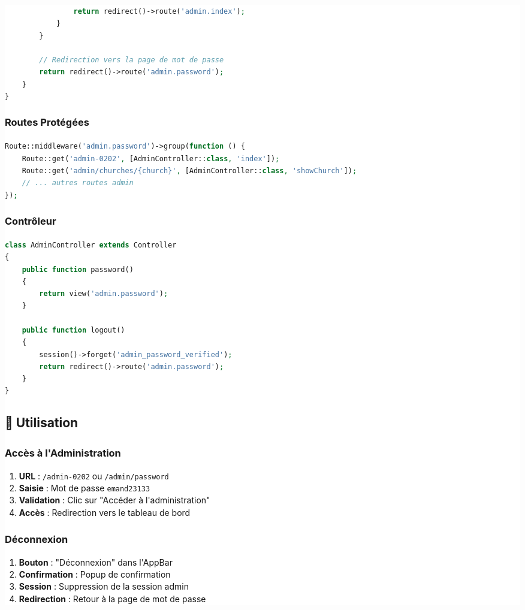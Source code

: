```php
                return redirect()->route('admin.index');
            }
        }
        
        // Redirection vers la page de mot de passe
        return redirect()->route('admin.password');
    }
}
```

### Routes Protégées
```php
Route::middleware('admin.password')->group(function () {
    Route::get('admin-0202', [AdminController::class, 'index']);
    Route::get('admin/churches/{church}', [AdminController::class, 'showChurch']);
    // ... autres routes admin
});
```

### Contrôleur
```php
class AdminController extends Controller
{
    public function password()
    {
        return view('admin.password');
    }
    
    public function logout()
    {
        session()->forget('admin_password_verified');
        return redirect()->route('admin.password');
    }
}
```

## 🚀 Utilisation

### Accès à l'Administration
1. **URL** : `/admin-0202` ou `/admin/password`
2. **Saisie** : Mot de passe `emand23133`
3. **Validation** : Clic sur "Accéder à l'administration"
4. **Accès** : Redirection vers le tableau de bord

### Déconnexion
1. **Bouton** : "Déconnexion" dans l'AppBar
2. **Confirmation** : Popup de confirmation
3. **Session** : Suppression de la session admin
4. **Redirection** : Retour à la page de mot de passe
